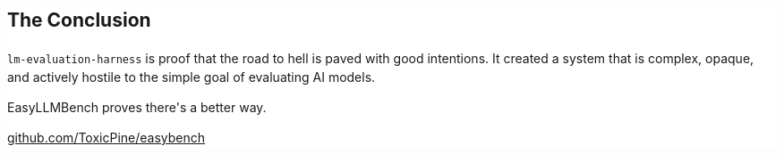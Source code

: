## The Conclusion

`lm-evaluation-harness` is proof that the road to hell is paved with good intentions. It created a system that is complex, opaque, and actively hostile to the simple goal of evaluating AI models.

EasyLLMBench proves there's a better way.

[github.com/ToxicPine/easybench](https://github.com/ToxicPine/easybench)